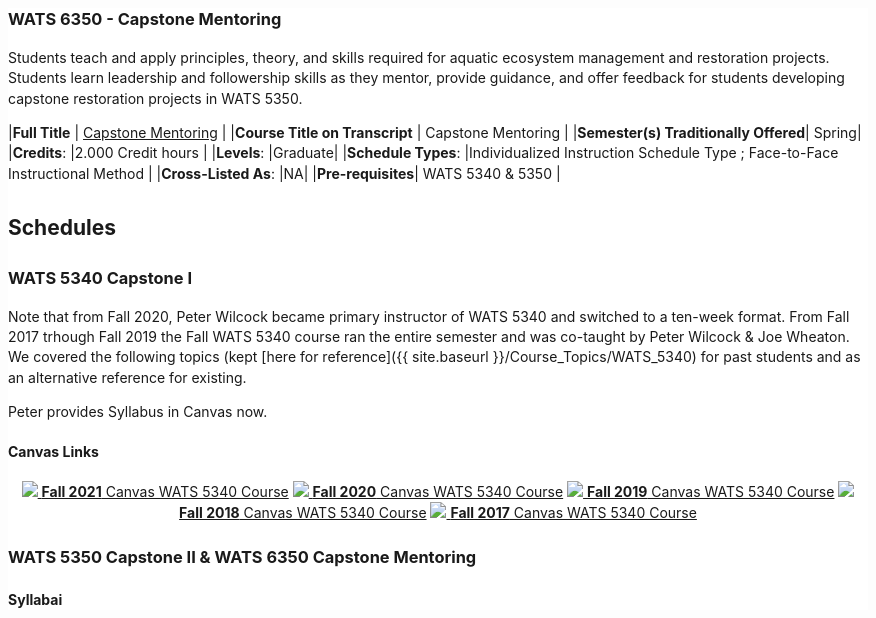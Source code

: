### WATS 6350 - Capstone Mentoring

Students teach and apply principles, theory, and skills required for aquatic ecosystem management and restoration projects. Students learn leadership and followership skills as they mentor, provide guidance, and offer feedback for students developing capstone restoration projects in WATS 5350.


|**Full Title** | [Capstone Mentoring](https://ssb.banner.usu.edu/zprod/bwckctlg.p_display_courses?term_in=202220&one_subj=WATS&sel_crse_strt=6350&sel_crse_end=6350&sel_subj=&sel_levl=&sel_schd=&sel_coll=&sel_divs=&sel_dept=&sel_attr=) |
|**Course Title on Transcript** | Capstone Mentoring |
|**Semester(s) Traditionally Offered**|  Spring|
|**Credits**: |2.000 Credit hours |
|**Levels**: |Graduate|
|**Schedule Types**: |Individualized Instruction Schedule Type ; Face-to-Face Instructional Method |
|**Cross-Listed As**: |NA|
|**Pre-requisites**| WATS 5340 & 5350 |





## Schedules

### WATS 5340 Capstone I
Note that from Fall 2020, Peter Wilcock became primary instructor of WATS 5340 and switched to a ten-week format.  From Fall 2017 trhough Fall 2019 the Fall WATS 5340 course ran the entire semester and was co-taught by Peter Wilcock & Joe Wheaton. We covered the following topics (kept [here for reference]({{ site.baseurl }}/Course_Topics/WATS_5340) for past students and as an alternative reference for existing. 

Peter provides Syllabus in Canvas now.

#### Canvas Links
<div align="center">
	<a class="hollow button" href="https://usu.instructure.com/courses/595866"><img src="{{ site.baseurl }}/assets/images/canvas_logo.png">  <b>Fall 2021</b> Canvas WATS 5340 Course</a>  
    <a class="hollow button" href="https://usu.instructure.com/courses/659917"><img src="{{ site.baseurl }}/assets/images/canvas_logo.png"> <b> Fall 2020</b> Canvas WATS 5340 Course</a>  
    <a class="hollow button" href="https://usu.instructure.com/courses/547592"><img src="{{ site.baseurl }}/assets/images/canvas_logo.png"> <b> Fall 2019</b> Canvas WATS 5340 Course</a> 
    <a class="hollow button" href="https://usu.instructure.com/courses/493648"><img src="{{ site.baseurl }}/assets/images/canvas_logo.png">  <b>Fall 2018</b> Canvas WATS 5340 Course</a> 
    <a class="hollow button" href="https://usu.instructure.com/courses/468472"><img src="{{ site.baseurl }}/assets/images/canvas_logo.png">  <b>Fall 2017</b> Canvas WATS 5340 Course</a> 
	</div>





### WATS 5350 Capstone II & WATS 6350 Capstone Mentoring

#### Syllabai
